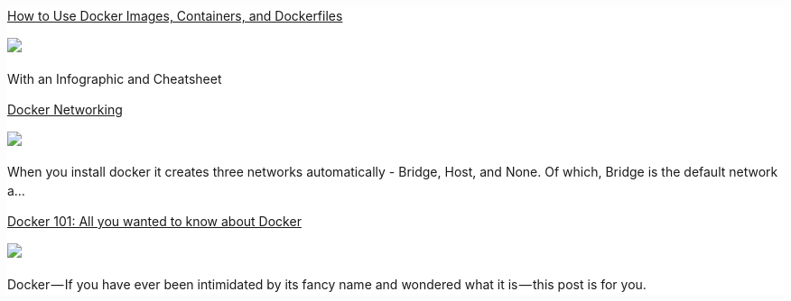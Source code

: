 </div>

<div class="card">

<div class="card-title">

[How to Use Docker Images, Containers, and
Dockerfiles](https://medium.com/@mostlyfocusedmike/how-to-use-docker-images-containers-and-dockerfiles-39e4e8fc181a)

</div>

<div class="card-image">

[![](https://miro.medium.com/v2/resize:fit:1200/1*WS7hapMkSb9NWsIf2tg22Q.png)](https://medium.com/@mostlyfocusedmike/how-to-use-docker-images-containers-and-dockerfiles-39e4e8fc181a)

</div>

With an Infographic and Cheatsheet

</div>

<div class="card">

<div class="card-title">

[Docker
Networking](https://towardsdatascience.com/docker-networking-919461b7f498?source=rss----7f60cf5620c9---4)

</div>

<div class="card-image">

[![](https://miro.medium.com/v2/resize:fit:1200/1*WKiEgPXO8XXppoqgr7ZVQA.png)](https://towardsdatascience.com/docker-networking-919461b7f498?source=rss----7f60cf5620c9---4)

</div>

When you install docker it creates three networks automatically -
Bridge, Host, and None. Of which, Bridge is the default network a…

</div>

<div class="card">

<div class="card-title">

[Docker 101: All you wanted to know about
Docker](https://towardsdatascience.com/docker-101-all-you-wanted-to-know-about-docker-2dd0cb476f03?source=rss----7f60cf5620c9---4)

</div>

<div class="card-image">

[![](https://miro.medium.com/v2/da:true/resize:fit:1200/0*Tf0nDtokK2KeTIvl)](https://towardsdatascience.com/docker-101-all-you-wanted-to-know-about-docker-2dd0cb476f03?source=rss----7f60cf5620c9---4)

</div>

Docker — If you have ever been intimidated by its fancy name and
wondered what it is — this post is for you.
